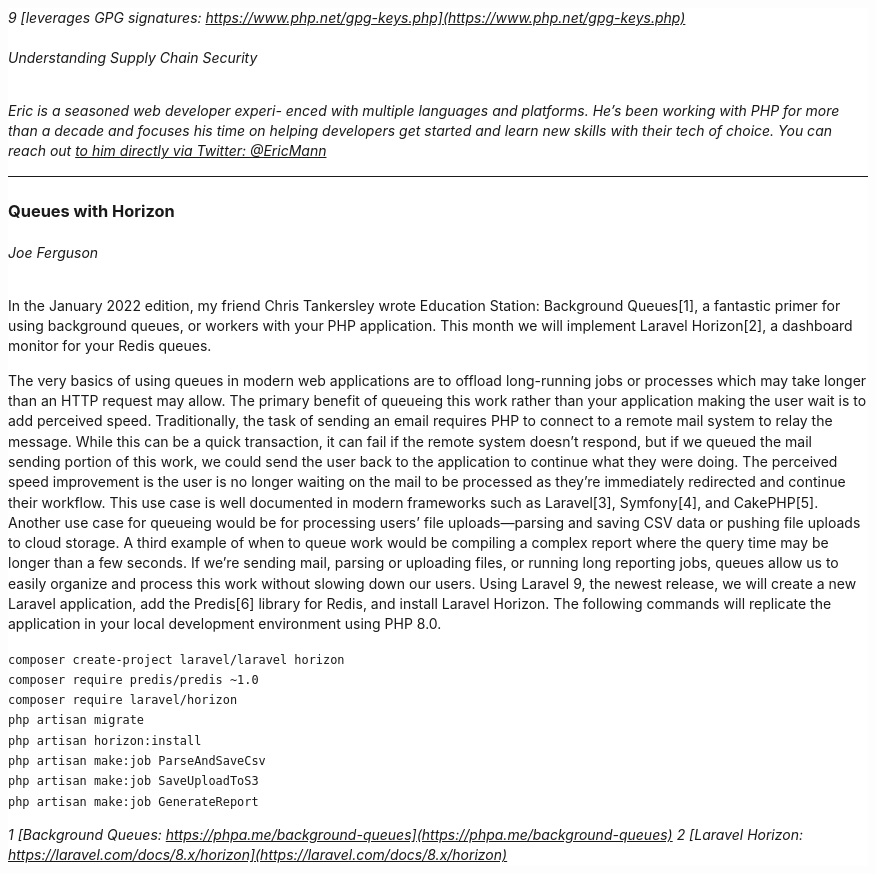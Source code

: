_9_ _[leverages GPG signatures: https://www.php.net/gpg-keys.php](https://www.php.net/gpg-keys.php)_


###### Understanding Supply Chain Security

_Eric is a seasoned web developer experi-_
_enced with multiple languages and platforms._
_He’s been working with PHP for more than_
_a decade and focuses his time on helping_
_developers get started and learn new skills_
_with their tech of choice. You can reach out_
_[to him directly via Twitter: @EricMann](https://twitter.com/EricMann)_


-----

### Queues with Horizon

###### Joe Ferguson

 In the January 2022 edition, my friend Chris Tankersley wrote Education Station: Background Queues[1], a fantastic primer for using background queues, or workers with your PHP application. This month we will implement Laravel Horizon[2], a dashboard monitor for your Redis queues.


The very basics of using queues in modern web applications
are to offload long-running jobs or processes which may take
longer than an HTTP request may allow. The primary benefit
of queueing this work rather than your application making
the user wait is to add perceived speed.
Traditionally, the task of sending an email requires PHP to
connect to a remote mail system to relay the message. While
this can be a quick transaction, it can fail if the remote system
doesn’t respond, but if we queued the mail sending portion
of this work, we could send the user back to the application to continue what they were doing. The perceived speed
improvement is the user is no longer waiting on the mail to
be processed as they’re immediately redirected and continue
their workflow. This use case is well documented in modern
frameworks such as Laravel[3], Symfony[4], and CakePHP[5].
Another use case for queueing would be for processing
users’ file uploads—parsing and saving CSV data or pushing
file uploads to cloud storage. A third example of when to
queue work would be compiling a complex report where the
query time may be longer than a few seconds. If we’re sending
mail, parsing or uploading files, or running long reporting
jobs, queues allow us to easily organize and process this work
without slowing down our users.
Using Laravel 9, the newest release, we will create a new
Laravel application, add the Predis[6] library for Redis, and
install Laravel Horizon. The following commands will replicate the application in your local development environment
using PHP 8.0.
```
composer create-project laravel/laravel horizon
composer require predis/predis ~1.0
composer require laravel/horizon
php artisan migrate
php artisan horizon:install
php artisan make:job ParseAndSaveCsv
php artisan make:job SaveUploadToS3
php artisan make:job GenerateReport

```
_1_ _[Background Queues: https://phpa.me/background-queues](https://phpa.me/background-queues)_
_2_ _[Laravel Horizon: https://laravel.com/docs/8.x/horizon](https://laravel.com/docs/8.x/horizon)_
